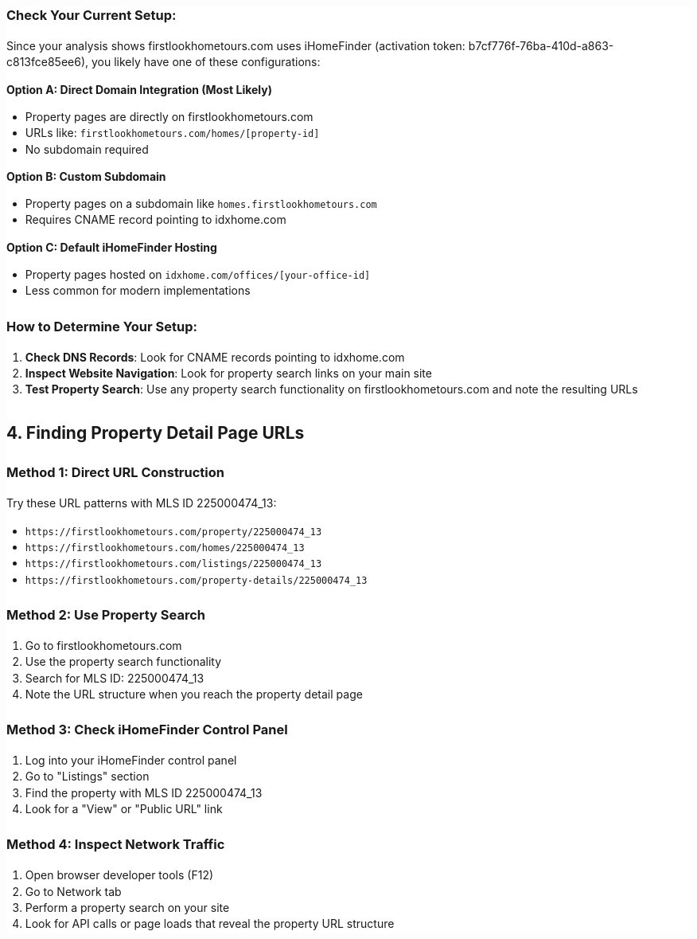 ### Check Your Current Setup:
Since your analysis shows firstlookhometours.com uses iHomeFinder (activation token: b7cf776f-76ba-410d-a863-c813fce85ee6), you likely have one of these configurations:

**Option A: Direct Domain Integration (Most Likely)**
- Property pages are directly on firstlookhometours.com
- URLs like: `firstlookhometours.com/homes/[property-id]`
- No subdomain required

**Option B: Custom Subdomain**
- Property pages on a subdomain like `homes.firstlookhometours.com`
- Requires CNAME record pointing to idxhome.com

**Option C: Default iHomeFinder Hosting**
- Property pages hosted on `idxhome.com/offices/[your-office-id]`
- Less common for modern implementations

### How to Determine Your Setup:
1. **Check DNS Records**: Look for CNAME records pointing to idxhome.com
2. **Inspect Website Navigation**: Look for property search links on your main site
3. **Test Property Search**: Use any property search functionality on firstlookhometours.com and note the resulting URLs

## 4. Finding Property Detail Page URLs

### Method 1: Direct URL Construction
Try these URL patterns with MLS ID 225000474_13:
- `https://firstlookhometours.com/property/225000474_13`
- `https://firstlookhometours.com/homes/225000474_13`
- `https://firstlookhometours.com/listings/225000474_13`
- `https://firstlookhometours.com/property-details/225000474_13`

### Method 2: Use Property Search
1. Go to firstlookhometours.com
2. Use the property search functionality
3. Search for MLS ID: 225000474_13
4. Note the URL structure when you reach the property detail page

### Method 3: Check iHomeFinder Control Panel
1. Log into your iHomeFinder control panel
2. Go to "Listings" section
3. Find the property with MLS ID 225000474_13
4. Look for a "View" or "Public URL" link

### Method 4: Inspect Network Traffic
1. Open browser developer tools (F12)
2. Go to Network tab
3. Perform a property search on your site
4. Look for API calls or page loads that reveal the property URL structure
